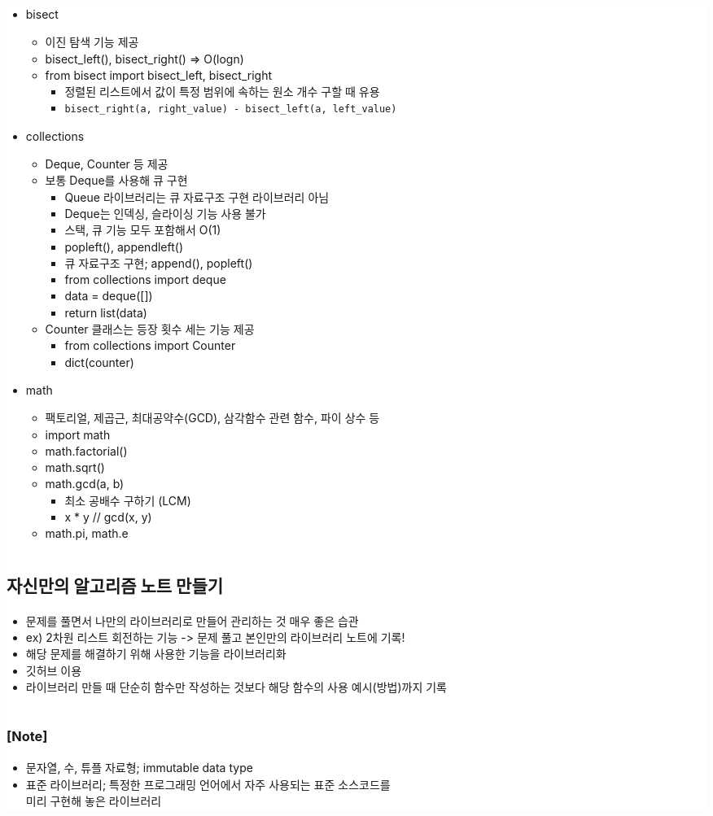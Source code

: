 - bisect

  - 이진 탐색 기능 제공
  - bisect_left(), bisect_right() => O(logn)
  - from bisect import bisect_left, bisect_right
    - 정렬된 리스트에서 값이 특정 범위에 속하는 원소 개수 구할 때 유용
    - `bisect_right(a, right_value) - bisect_left(a, left_value)`

- collections

  - Deque, Counter 등 제공
  - 보통 Deque를 사용해 큐 구현
    - Queue 라이브러리는 큐 자료구조 구현 라이브러리 아님
    - Deque는 인덱싱, 슬라이싱 기능 사용 불가
    - 스택, 큐 기능 모두 포함해서 O(1)
    - popleft(), appendleft()
    - 큐 자료구조 구현; append(), popleft()
    - from collections import deque
    - data = deque([])
    - return list(data)
  - Counter 클래스는 등장 횟수 세는 기능 제공
    - from collections import Counter
    - dict(counter)

- math
  - 팩토리얼, 제곱근, 최대공약수(GCD), 삼각함수 관련 함수, 파이 상수 등
  - import math
  - math.factorial()
  - math.sqrt()
  - math.gcd(a, b)
    - 최소 공배수 구하기 (LCM)
    - x \* y // gcd(x, y)
  - math.pi, math.e

#

## 자신만의 알고리즘 노트 만들기

- 문제를 풀면서 나만의 라이브러리로 만들어 관리하는 것 매우 좋은 습관
- ex) 2차원 리스트 회전하는 기능 -> 문제 풀고 본인만의 라이브러리 노트에 기록!
- 해당 문제를 해결하기 위해 사용한 기능을 라이브러리화
- 깃허브 이용
- 라이브러리 만들 때 단순히 함수만 작성하는 것보다 해당 함수의 사용 예시(방법)까지 기록

#

### [Note]

- 문자열, 수, 튜플 자료형; immutable data type
- 표준 라이브러리; 특정한 프로그래밍 언어에서 자주 사용되는 표준 소스코드를 <br/>
  미리 구현해 놓은 라이브러리
